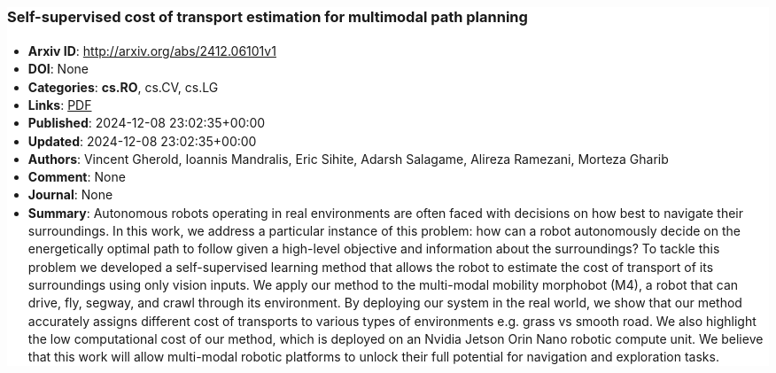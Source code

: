 ### Self-supervised cost of transport estimation for multimodal path planning
- **Arxiv ID**: http://arxiv.org/abs/2412.06101v1
- **DOI**: None
- **Categories**: **cs.RO**, cs.CV, cs.LG
- **Links**: [PDF](http://arxiv.org/pdf/2412.06101v1)
- **Published**: 2024-12-08 23:02:35+00:00
- **Updated**: 2024-12-08 23:02:35+00:00
- **Authors**: Vincent Gherold, Ioannis Mandralis, Eric Sihite, Adarsh Salagame, Alireza Ramezani, Morteza Gharib
- **Comment**: None
- **Journal**: None
- **Summary**: Autonomous robots operating in real environments are often faced with decisions on how best to navigate their surroundings. In this work, we address a particular instance of this problem: how can a robot autonomously decide on the energetically optimal path to follow given a high-level objective and information about the surroundings? To tackle this problem we developed a self-supervised learning method that allows the robot to estimate the cost of transport of its surroundings using only vision inputs. We apply our method to the multi-modal mobility morphobot (M4), a robot that can drive, fly, segway, and crawl through its environment. By deploying our system in the real world, we show that our method accurately assigns different cost of transports to various types of environments e.g. grass vs smooth road. We also highlight the low computational cost of our method, which is deployed on an Nvidia Jetson Orin Nano robotic compute unit. We believe that this work will allow multi-modal robotic platforms to unlock their full potential for navigation and exploration tasks.



